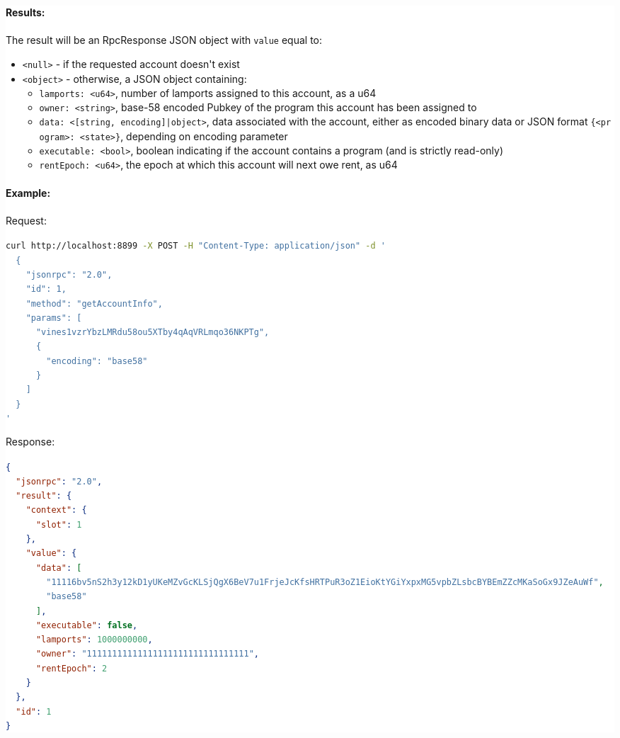 #### Results:

The result will be an RpcResponse JSON object with `value` equal to:

- `<null>` - if the requested account doesn't exist
- `<object>` - otherwise, a JSON object containing:
  - `lamports: <u64>`, number of lamports assigned to this account, as a u64
  - `owner: <string>`, base-58 encoded Pubkey of the program this account has been assigned to
  - `data: <[string, encoding]|object>`, data associated with the account, either as encoded binary data or JSON format `{<program>: <state>}`, depending on encoding parameter
  - `executable: <bool>`, boolean indicating if the account contains a program \(and is strictly read-only\)
  - `rentEpoch: <u64>`, the epoch at which this account will next owe rent, as u64

#### Example:

Request:
```bash
curl http://localhost:8899 -X POST -H "Content-Type: application/json" -d '
  {
    "jsonrpc": "2.0",
    "id": 1,
    "method": "getAccountInfo",
    "params": [
      "vines1vzrYbzLMRdu58ou5XTby4qAqVRLmqo36NKPTg",
      {
        "encoding": "base58"
      }
    ]
  }
'
```
Response:
```json
{
  "jsonrpc": "2.0",
  "result": {
    "context": {
      "slot": 1
    },
    "value": {
      "data": [
        "11116bv5nS2h3y12kD1yUKeMZvGcKLSjQgX6BeV7u1FrjeJcKfsHRTPuR3oZ1EioKtYGiYxpxMG5vpbZLsbcBYBEmZZcMKaSoGx9JZeAuWf",
        "base58"
      ],
      "executable": false,
      "lamports": 1000000000,
      "owner": "11111111111111111111111111111111",
      "rentEpoch": 2
    }
  },
  "id": 1
}
```
